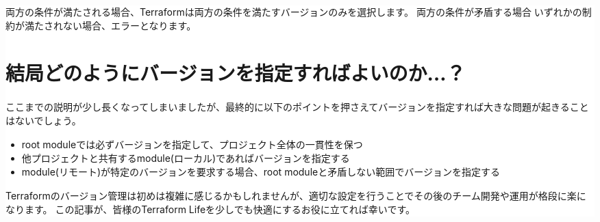 両方の条件が満たされる場合、Terraformは両方の条件を満たすバージョンのみを選択します。
両方の条件が矛盾する場合 いずれかの制約が満たされない場合、エラーとなります。

# 結局どのようにバージョンを指定すればよいのか…？
ここまでの説明が少し長くなってしまいましたが、最終的に以下のポイントを押さえてバージョンを指定すれば大きな問題が起きることはないでしょう。

* root moduleでは必ずバージョンを指定して、プロジェクト全体の一貫性を保つ
* 他プロジェクトと共有するmodule(ローカル)であればバージョンを指定する
* module(リモート)が特定のバージョンを要求する場合、root moduleと矛盾しない範囲でバージョンを指定する

Terraformのバージョン管理は初めは複雑に感じるかもしれませんが、適切な設定を行うことでその後のチーム開発や運用が格段に楽になります。
この記事が、皆様のTerraform Lifeを少しでも快適にするお役に立てれば幸いです。
